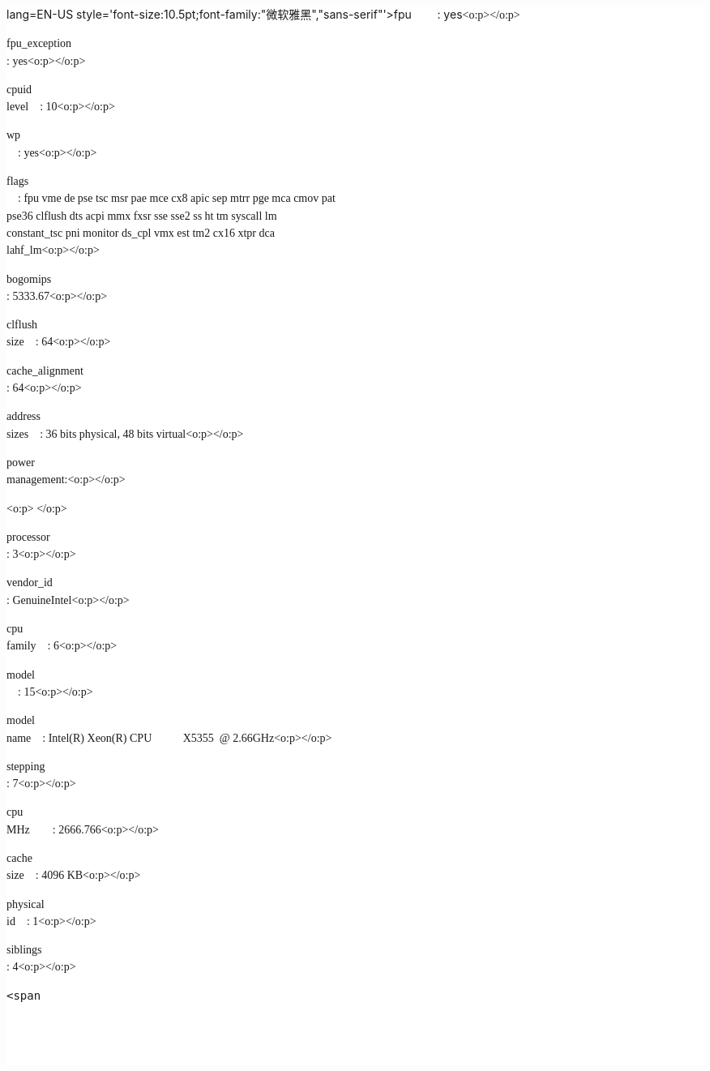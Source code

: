 lang=EN-US style='font-size:10.5pt;font-family:"微软雅黑","sans-serif"'>fpu&nbsp;&nbsp;&nbsp; &nbsp;&nbsp;&nbsp; : yes</span><span
lang=EN-US style='font-family:"微软雅黑","sans-serif"'><o:p></o:p></span></pre><pre><span
lang=EN-US style='font-size:10.5pt;font-family:"微软雅黑","sans-serif"'>fpu_exception&nbsp;&nbsp;&nbsp; : yes</span><span
lang=EN-US style='font-family:"微软雅黑","sans-serif"'><o:p></o:p></span></pre><pre><span
lang=EN-US style='font-size:10.5pt;font-family:"微软雅黑","sans-serif"'>cpuid level&nbsp;&nbsp;&nbsp; : 10</span><span
lang=EN-US style='font-family:"微软雅黑","sans-serif"'><o:p></o:p></span></pre><pre><span
lang=EN-US style='font-size:10.5pt;font-family:"微软雅黑","sans-serif"'>wp&nbsp;&nbsp;&nbsp; &nbsp;&nbsp;&nbsp; : yes</span><span
lang=EN-US style='font-family:"微软雅黑","sans-serif"'><o:p></o:p></span></pre><pre><span
lang=EN-US style='font-size:10.5pt;font-family:"微软雅黑","sans-serif"'>flags&nbsp;&nbsp;&nbsp; &nbsp;&nbsp;&nbsp; : fpu vme de pse tsc msr pae mce cx8 apic sep mtrr pge mca cmov pat pse36 clflush dts acpi mmx fxsr sse sse2 ss ht tm syscall lm constant_tsc pni monitor ds_cpl vmx est tm2 cx16 xtpr dca lahf_lm</span><span
lang=EN-US style='font-family:"微软雅黑","sans-serif"'><o:p></o:p></span></pre><pre><span
lang=EN-US style='font-size:10.5pt;font-family:"微软雅黑","sans-serif"'>bogomips&nbsp;&nbsp;&nbsp; : 5333.67</span><span
lang=EN-US style='font-family:"微软雅黑","sans-serif"'><o:p></o:p></span></pre><pre><span
lang=EN-US style='font-size:10.5pt;font-family:"微软雅黑","sans-serif"'>clflush size&nbsp;&nbsp;&nbsp; : 64</span><span
lang=EN-US style='font-family:"微软雅黑","sans-serif"'><o:p></o:p></span></pre><pre><span
lang=EN-US style='font-size:10.5pt;font-family:"微软雅黑","sans-serif"'>cache_alignment&nbsp;&nbsp;&nbsp; : 64</span><span
lang=EN-US style='font-family:"微软雅黑","sans-serif"'><o:p></o:p></span></pre><pre><span
lang=EN-US style='font-size:10.5pt;font-family:"微软雅黑","sans-serif"'>address sizes&nbsp;&nbsp;&nbsp; : 36 bits physical, 48 bits virtual</span><span
lang=EN-US style='font-family:"微软雅黑","sans-serif"'><o:p></o:p></span></pre><pre><span
lang=EN-US style='font-size:10.5pt;font-family:"微软雅黑","sans-serif"'>power management:</span><span
lang=EN-US style='font-family:"微软雅黑","sans-serif"'><o:p></o:p></span></pre><pre><span
lang=EN-US style='font-family:"微软雅黑","sans-serif"'><o:p>&nbsp;</o:p></span></pre><pre><span
lang=EN-US style='font-size:10.5pt;font-family:"微软雅黑","sans-serif"'>processor&nbsp;&nbsp;&nbsp; : 3</span><span
lang=EN-US style='font-family:"微软雅黑","sans-serif"'><o:p></o:p></span></pre><pre><span
lang=EN-US style='font-size:10.5pt;font-family:"微软雅黑","sans-serif"'>vendor_id&nbsp;&nbsp;&nbsp; : GenuineIntel</span><span
lang=EN-US style='font-family:"微软雅黑","sans-serif"'><o:p></o:p></span></pre><pre><span
lang=EN-US style='font-size:10.5pt;font-family:"微软雅黑","sans-serif"'>cpu family&nbsp;&nbsp;&nbsp; : 6</span><span
lang=EN-US style='font-family:"微软雅黑","sans-serif"'><o:p></o:p></span></pre><pre><span
lang=EN-US style='font-size:10.5pt;font-family:"微软雅黑","sans-serif"'>model&nbsp;&nbsp;&nbsp; &nbsp;&nbsp;&nbsp; : 15</span><span
lang=EN-US style='font-family:"微软雅黑","sans-serif"'><o:p></o:p></span></pre><pre><span
lang=EN-US style='font-size:10.5pt;font-family:"微软雅黑","sans-serif"'>model name&nbsp;&nbsp;&nbsp; : Intel(R) Xeon(R) CPU&nbsp;&nbsp;&nbsp;&nbsp;&nbsp;&nbsp;&nbsp;&nbsp;&nbsp;&nbsp; X5355&nbsp; @ 2.66GHz</span><span
lang=EN-US style='font-family:"微软雅黑","sans-serif"'><o:p></o:p></span></pre><pre><span
lang=EN-US style='font-size:10.5pt;font-family:"微软雅黑","sans-serif"'>stepping&nbsp;&nbsp;&nbsp; : 7</span><span
lang=EN-US style='font-family:"微软雅黑","sans-serif"'><o:p></o:p></span></pre><pre><span
lang=EN-US style='font-size:10.5pt;font-family:"微软雅黑","sans-serif"'>cpu MHz&nbsp;&nbsp;&nbsp; &nbsp;&nbsp;&nbsp; : 2666.766</span><span
lang=EN-US style='font-family:"微软雅黑","sans-serif"'><o:p></o:p></span></pre><pre><span
lang=EN-US style='font-size:10.5pt;font-family:"微软雅黑","sans-serif"'>cache size&nbsp;&nbsp;&nbsp; : 4096 KB</span><span
lang=EN-US style='font-family:"微软雅黑","sans-serif"'><o:p></o:p></span></pre><pre><span
lang=EN-US style='font-size:10.5pt;font-family:"微软雅黑","sans-serif"'>physical id&nbsp;&nbsp;&nbsp; : 1</span><span
lang=EN-US style='font-family:"微软雅黑","sans-serif"'><o:p></o:p></span></pre><pre><span
lang=EN-US style='font-size:10.5pt;font-family:"微软雅黑","sans-serif"'>siblings&nbsp;&nbsp;&nbsp; : 4</span><span
lang=EN-US style='font-family:"微软雅黑","sans-serif"'><o:p></o:p></span></pre><pre><span